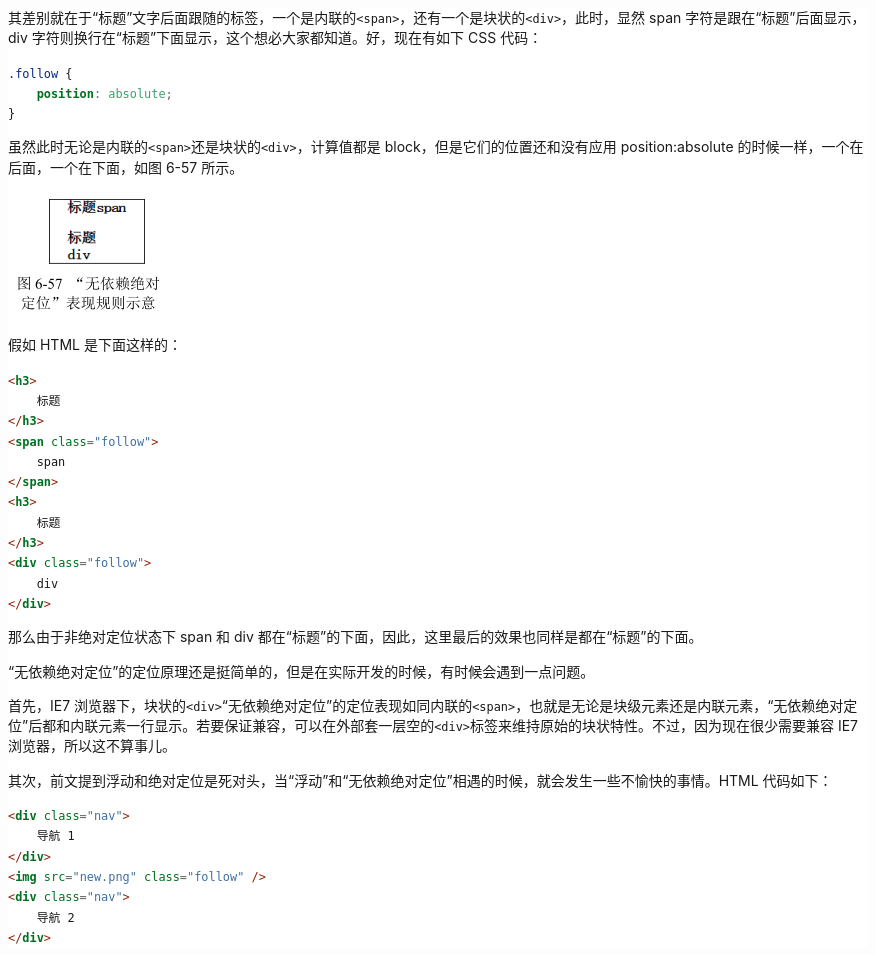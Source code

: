 其差别就在于“标题”文字后面跟随的标签，一个是内联的`<span>`，还有一个是块状的`<div>`，此时，显然 span 字符是跟在“标题”后面显示，div 字符则换行在“标题”下面显示，这个想必大家都知道。好，现在有如下 CSS 代码：

```css
.follow {
    position: absolute;
}
```

虽然此时无论是内联的`<span>`还是块状的`<div>`，计算值都是 block，但是它们的位置还和没有应用 position:absolute 的时候一样，一个在后面，一个在下面，如图 6-57 所示。

![](2020-01-08-15-06-49.png)

假如 HTML 是下面这样的：

```html
<h3>
    标题
</h3>
<span class="follow">
    span
</span>
<h3>
    标题
</h3>
<div class="follow">
    div
</div>
```

那么由于非绝对定位状态下 span 和 div 都在“标题”的下面，因此，这里最后的效果也同样是都在“标题”的下面。

“无依赖绝对定位”的定位原理还是挺简单的，但是在实际开发的时候，有时候会遇到一点问题。

首先，IE7 浏览器下，块状的`<div>`“无依赖绝对定位”的定位表现如同内联的`<span>`，也就是无论是块级元素还是内联元素，“无依赖绝对定位”后都和内联元素一行显示。若要保证兼容，可以在外部套一层空的`<div>`标签来维持原始的块状特性。不过，因为现在很少需要兼容 IE7 浏览器，所以这不算事儿。

其次，前文提到浮动和绝对定位是死对头，当“浮动”和“无依赖绝对定位”相遇的时候，就会发生一些不愉快的事情。HTML 代码如下：

```html
<div class="nav">
    导航 1
</div>
<img src="new.png" class="follow" />
<div class="nav">
    导航 2
</div>
```

